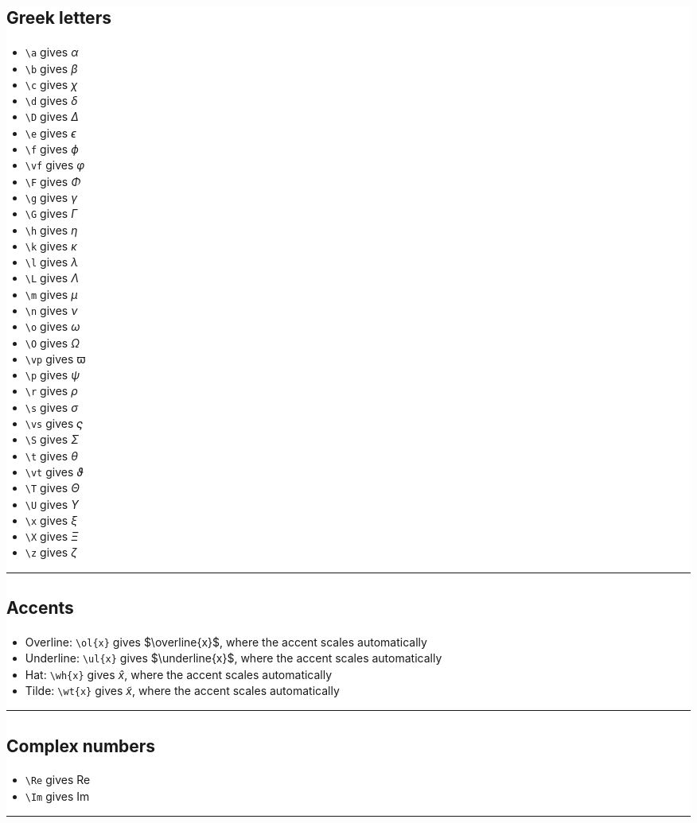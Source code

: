 
## Greek letters

+ `\a` gives $\alpha$
+ `\b` gives $\beta$
+ `\c` gives $\chi$
+ `\d` gives $\delta$
+ `\D` gives $\Delta$
+ `\e` gives $\epsilon$
+ `\f` gives $\phi$
+ `\vf` gives $\varphi$
+ `\F` gives $\Phi$
+ `\g` gives $\gamma$
+ `\G` gives $\Gamma$
+ `\h` gives $\eta$
+ `\k` gives $\kappa$
+ `\l` gives $\lambda$
+ `\L` gives $\Lambda$
+ `\m` gives $\mu$
+ `\n` gives $\nu$
+ `\o` gives $\omega$
+ `\O` gives $\Omega$
+ `\vp` gives $\varpi$
+ `\p` gives $\psi$
+ `\r` gives $\rho$
+ `\s` gives $\sigma$
+ `\vs` gives $\varsigma$
+ `\S` gives $\Sigma$
+ `\t` gives $\theta$
+ `\vt` gives $\vartheta$
+ `\T` gives $\Theta$
+ `\U` gives $\Upsilon$
+ `\x` gives $\xi$
+ `\X` gives $\Xi$
+ `\z` gives $\zeta$

---

## Accents

+ Overline: `\ol{x}` gives $\overline{x}$, where the accent scales automatically
+ Underline: `\ul{x}` gives $\underline{x}$, where the accent scales automatically
+ Hat: `\wh{x}` gives $\widehat{x}$, where the accent scales automatically
+ Tilde: `\wt{x}` gives $\widetilde{x}$, where the accent scales automatically

---

## Complex numbers

+ `\Re` gives $\operatorname{Re}$
+ `\Im` gives $\operatorname{Im}$

---